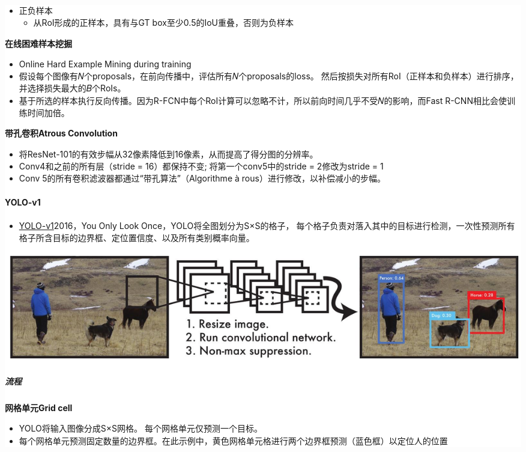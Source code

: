 - 正负样本
  - 从RoI形成的正样本，具有与GT box至少0.5的IoU重叠，否则为负样本

**在线困难样本挖掘**
- Online Hard Example Mining during training
- 假设每个图像有𝑁个proposals，在前向传播中，评估所有𝑁个proposals的loss。 然后按损失对所有RoI（正样本和负样本）进行排序，并选择损失最大的𝐵个RoIs。
- 基于所选的样本执行反向传播。因为R-FCN中每个RoI计算可以忽略不计，所以前向时间几乎不受𝑁的影响，而Fast R-CNN相比会使训练时间加倍。

**带孔卷积Atrous Convolution**
- 将ResNet-101的有效步幅从32像素降低到16像素，从而提高了得分图的分辨率。
- Conv4和之前的所有层（stride = 16）都保持不变; 将第一个conv5中的stride = 2修改为stride = 1
- Conv 5的所有卷积滤波器都通过“带孔算法”（Algorithme à rous）进行修改，以补偿减小的步幅。

#### YOLO-v1
- [YOLO-v1](https://arxiv.org/abs/1506.02640)2016，You Only Look Once，YOLO将全图划分为S×S的格子， 每个格子负责对落入其中的目标进行检测，一次性预测所有格子所含目标的边界框、定位置信度、以及所有类别概率向量。

![YOLO-v1](/images/pasted-191.png)


##### 流程
**网格单元Grid cell**
- YOLO将输入图像分成S×S网格。 每个网格单元仅预测一个目标。
- 每个网格单元预测固定数量的边界框。在此示例中，黄色网格单元格进行两个边界框预测（蓝色框）以定位人的位置
